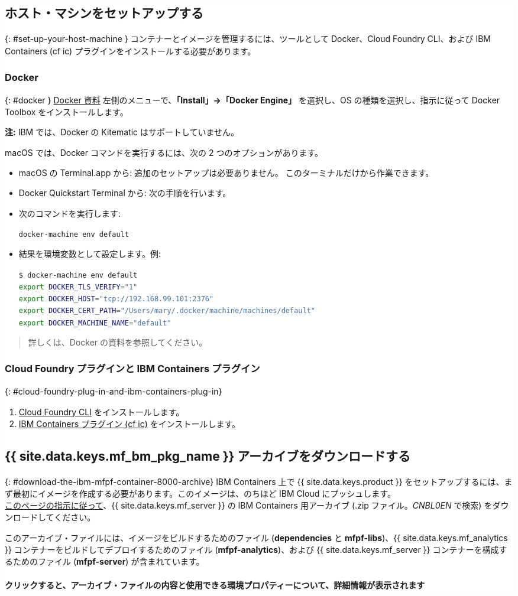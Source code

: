 ## ホスト・マシンをセットアップする
{: #set-up-your-host-machine }
コンテナーとイメージを管理するには、ツールとして Docker、Cloud Foundry CLI、および IBM Containers (cf ic) プラグインをインストールする必要があります。

### Docker
{: #docker }
[Docker 資料](https://docs.docker.com/)  左側のメニューで、**「Install」→「Docker Engine」** を選択し、OS の種類を選択し、指示に従って Docker Toolbox をインストールします。

**注:** IBM では、Docker の Kitematic はサポートしていません。

macOS では、Docker コマンドを実行するには、次の 2 つのオプションがあります。

* macOS の Terminal.app から: 追加のセットアップは必要ありません。 このターミナルだけから作業できます。
* Docker Quickstart Terminal から: 次の手順を行います。

* 次のコマンドを実行します:

  ```bash
  docker-machine env default
  ```

* 結果を環境変数として設定します。例:

  ```bash
  $ docker-machine env default
  export DOCKER_TLS_VERIFY="1"
  export DOCKER_HOST="tcp://192.168.99.101:2376"
  export DOCKER_CERT_PATH="/Users/mary/.docker/machine/machines/default"
  export DOCKER_MACHINE_NAME="default"
  ```

> 詳しくは、Docker の資料を参照してください。

### Cloud Foundry プラグインと IBM Containers プラグイン
{: #cloud-foundry-plug-in-and-ibm-containers-plug-in}
1. [Cloud Foundry CLI](https://github.com/cloudfoundry/cli/releases?cm_mc_uid=85906649576514533887001&cm_mc_sid_50200000=1454307195) をインストールします。
2. [IBM Containers プラグイン (cf ic)](https://console.ng.bluemix.net/docs/containers/container_cli_cfic_install.html) をインストールします。

## {{ site.data.keys.mf_bm_pkg_name }} アーカイブをダウンロードする
{: #download-the-ibm-mfpf-container-8000-archive}
IBM Containers 上で {{ site.data.keys.product }} をセットアップするには、まず最初にイメージを作成する必要があります。このイメージは、のちほど IBM Cloud にプッシュします。  
<a href="http://www-01.ibm.com/support/docview.wss?uid=swg2C7000005" target="blank">このページの指示に従って</a>、{{ site.data.keys.mf_server }} の IBM Containers 用アーカイブ (.zip ファイル。*CNBL0EN* で検索) をダウンロードしてください。

このアーカイブ・ファイルには、イメージをビルドするためのファイル (**dependencies** と **mfpf-libs**)、{{ site.data.keys.mf_analytics }} コンテナーをビルドしてデプロイするためのファイル (**mfpf-analytics**)、および {{ site.data.keys.mf_server }} コンテナーを構成するためのファイル (**mfpf-server**) が含まれています。

<div class="panel-group accordion" id="terminology" role="tablist">
    <div class="panel panel-default">
        <div class="panel-heading" role="tab" id="zip-file">
            <h4 class="panel-title">
                <a class="preventScroll" role="button" data-toggle="collapse" data-parent="#zip-file" data-target="#collapse-zip-file" aria-expanded="false"><b>クリックすると、アーカイブ・ファイルの内容と使用できる環境プロパティーについて、詳細情報が表示されます</b></a>
            </h4>
        </div>
